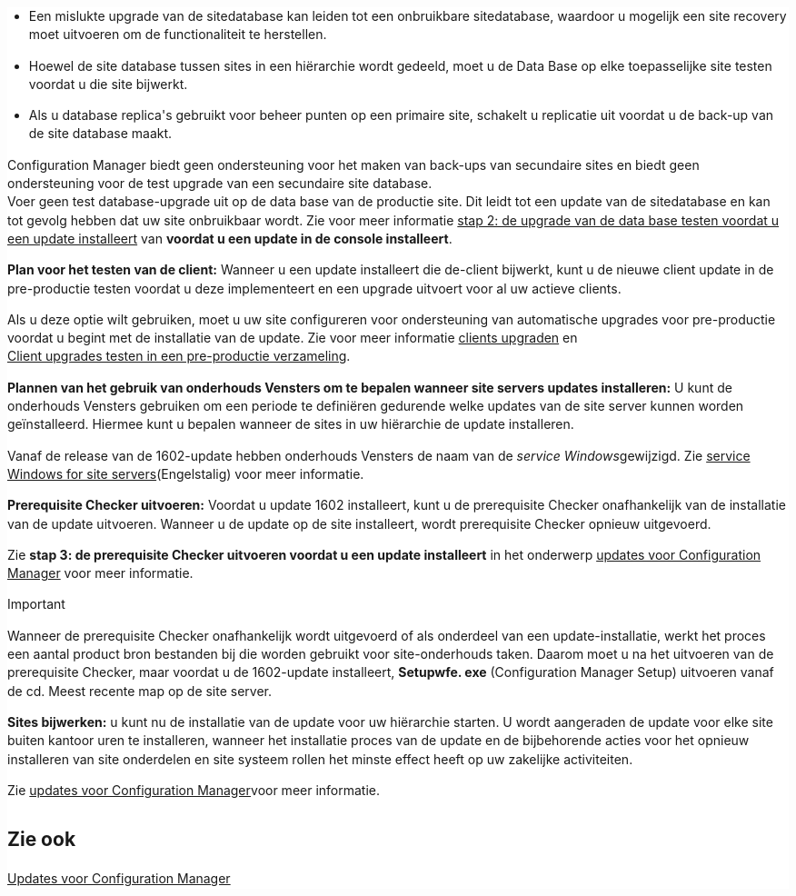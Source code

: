 -   Een mislukte upgrade van de sitedatabase kan leiden tot een onbruikbare sitedatabase, waardoor u mogelijk een site recovery moet uitvoeren om de functionaliteit te herstellen.  

-   Hoewel de site database tussen sites in een hiërarchie wordt gedeeld, moet u de Data Base op elke toepasselijke site testen voordat u die site bijwerkt.  

-   Als u database replica's gebruikt voor beheer punten op een primaire site, schakelt u replicatie uit voordat u de back-up van de site database maakt.  

Configuration Manager biedt geen ondersteuning voor het maken van back-ups van secundaire sites en biedt geen ondersteuning voor de test upgrade van een secundaire site database.   
Voer geen test database-upgrade uit op de data base van de productie site. Dit leidt tot een update van de sitedatabase en kan tot gevolg hebben dat uw site onbruikbaar wordt. Zie voor meer informatie [stap 2: de upgrade van de data base testen voordat u een update installeert](install-in-console-updates.md#bkmk_step2) van **voordat u een update in de console installeert**.  

 **Plan voor het testen van de client:** Wanneer u een update installeert die de-client bijwerkt, kunt u de nieuwe client update in de pre-productie testen voordat u deze implementeert en een upgrade uitvoert voor al uw actieve clients.   

 Als u deze optie wilt gebruiken, moet u uw site configureren voor ondersteuning van automatische upgrades voor pre-productie voordat u begint met de installatie van de update. Zie voor meer informatie [clients upgraden](../../../core/clients/manage/upgrade/upgrade-clients.md) en   
[Client upgrades testen in een pre-productie verzameling](../../../core/clients/manage/upgrade/test-client-upgrades.md).  

 **Plannen van het gebruik van onderhouds Vensters om te bepalen wanneer site servers updates installeren:** U kunt de onderhouds Vensters gebruiken om een periode te definiëren gedurende welke updates van de site server kunnen worden geïnstalleerd. Hiermee kunt u bepalen wanneer de sites in uw hiërarchie de update installeren.   

Vanaf de release van de 1602-update hebben onderhouds Vensters de naam van de *service Windows*gewijzigd. Zie [service Windows for site servers](service-windows.md)(Engelstalig) voor meer informatie.  

 **Prerequisite Checker uitvoeren:**  Voordat u update 1602 installeert, kunt u de prerequisite Checker onafhankelijk van de installatie van de update uitvoeren. Wanneer u de update op de site installeert, wordt prerequisite Checker opnieuw uitgevoerd.  

Zie **stap 3: de prerequisite Checker uitvoeren voordat u een update installeert** in het onderwerp [updates voor Configuration Manager](../../../core/servers/manage/updates.md) voor meer informatie.  

> [!IMPORTANT]  
>  Wanneer de prerequisite Checker onafhankelijk wordt uitgevoerd of als onderdeel van een update-installatie, werkt het proces een aantal product bron bestanden bij die worden gebruikt voor site-onderhouds taken. Daarom moet u na het uitvoeren van de prerequisite Checker, maar voordat u de 1602-update installeert, **Setupwfe. exe** (Configuration Manager Setup) uitvoeren vanaf de cd. Meest recente map op de site server.  

 **Sites bijwerken:** u kunt nu de installatie van de update voor uw hiërarchie starten. U wordt aangeraden de update voor elke site buiten kantoor uren te installeren, wanneer het installatie proces van de update en de bijbehorende acties voor het opnieuw installeren van site onderdelen en site systeem rollen het minste effect heeft op uw zakelijke activiteiten.

Zie [updates voor Configuration Manager](../../../core/servers/manage/updates.md)voor meer informatie.  

## <a name="see-also"></a>Zie ook  
 [Updates voor Configuration Manager](../../../core/servers/manage/updates.md)
